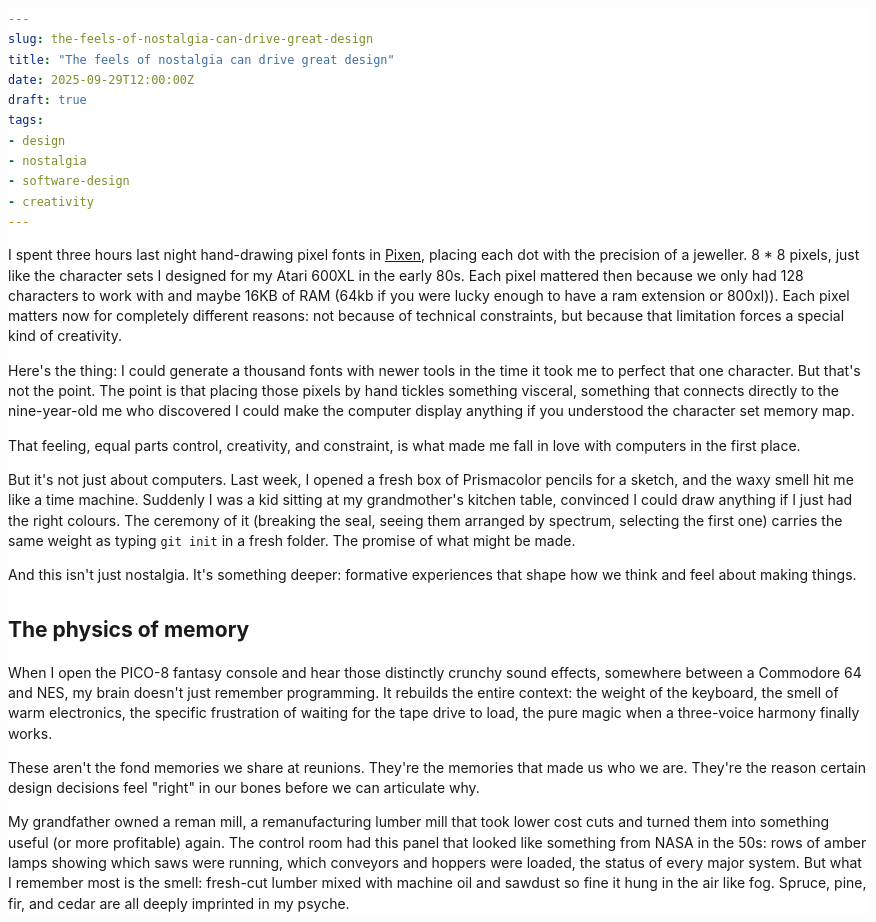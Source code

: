 ```yaml
---
slug: the-feels-of-nostalgia-can-drive-great-design
title: "The feels of nostalgia can drive great design"
date: 2025-09-29T12:00:00Z
draft: true
tags:
- design
- nostalgia
- software-design
- creativity
---
```


I spent three hours last night hand-drawing pixel fonts in [Pixen](https://pixenapp.com/), placing each dot with the precision of a jeweller. 8 * 8 pixels, just like the character sets I designed for my Atari 600XL in the early 80s. Each pixel mattered then because we only had 128 characters to work with and maybe 16KB of RAM (64kb if you were lucky enough to have a ram extension or 800xl)). Each pixel matters now for completely different reasons: not because of technical constraints, but because that limitation forces a special kind of creativity.

Here's the thing: I could generate a thousand fonts with newer tools in the time it took me to perfect that one character. But that's not the point. The point is that placing those pixels by hand tickles something visceral, something that connects directly to the nine-year-old me who discovered I could make the computer display anything if you understood the character set memory map.

That feeling, equal parts control, creativity, and constraint, is what made me fall in love with computers in the first place.

But it's not just about computers. Last week, I opened a fresh box of Prismacolor pencils for a sketch, and the waxy smell hit me like a time machine. Suddenly I was a kid sitting at my grandmother's kitchen table, convinced I could draw anything if I just had the right colours. The ceremony of it (breaking the seal, seeing them arranged by spectrum, selecting the first one) carries the same weight as typing `git init` in a fresh folder. The promise of what might be made.

And this isn't just nostalgia. It's something deeper: formative experiences that shape how we think and feel about making things.

## The physics of memory

When I open the PICO-8 fantasy console and hear those distinctly crunchy sound effects, somewhere between a Commodore 64 and NES, my brain doesn't just remember programming. It rebuilds the entire context: the weight of the keyboard, the smell of warm electronics, the specific frustration of waiting for the tape drive to load, the pure magic when a three-voice harmony finally works.

These aren't the fond memories we share at reunions. They're the memories that made us who we are. They're the reason certain design decisions feel "right" in our bones before we can articulate why.

My grandfather owned a reman mill, a remanufacturing lumber mill that took lower cost cuts and turned them into something useful (or more profitable) again. The control room had this panel that looked like something from NASA in the 50s: rows of amber lamps showing which saws were running, which conveyors and hoppers were loaded, the status of every major system. But what I remember most is the smell: fresh-cut lumber mixed with machine oil and sawdust so fine it hung in the air like fog. Spruce, pine, fir, and cedar are all deeply imprinted in my psyche.
